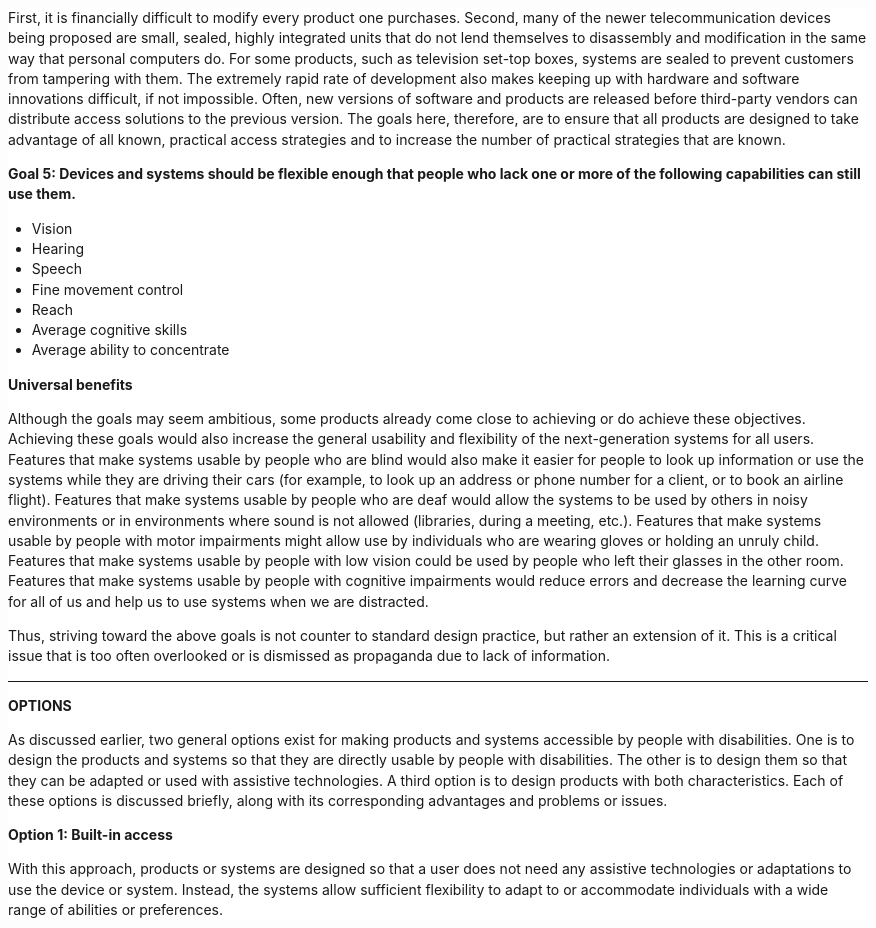 First, it is financially difficult to modify every product one purchases. Second, many of the newer telecommunication devices being proposed are small, sealed, highly integrated units that do not lend themselves to disassembly and modification in the same way that personal computers do. For some products, such as television set-top boxes, systems are sealed to prevent customers from tampering with them. The extremely rapid rate of development also makes keeping up with hardware and software innovations difficult, if not impossible. Often, new versions of software and products are released before third-party vendors can distribute access solutions to the previous version. The goals here, therefore, are to ensure that all products are designed to take advantage of all known, practical access strategies and to increase the number of practical strategies that are known.

**Goal 5: Devices and systems should be flexible enough that people who lack one or more of the following capabilities can still use them.**

* Vision
* Hearing
* Speech
* Fine movement control
* Reach
* Average cognitive skills
* Average ability to concentrate

**Universal benefits**

Although the goals may seem ambitious, some products already come close to achieving or do achieve these objectives. Achieving these goals would also increase the general usability and flexibility of the next-generation systems for all users. Features that make systems usable by people who are blind would also make it easier for people to look up information or use the systems while they are driving their cars (for example, to look up an address or phone number for a client, or to book an airline flight). Features that make systems usable by people who are deaf would allow the systems to be used by others in noisy environments or in environments where sound is not allowed (libraries, during a meeting, etc.). Features that make systems usable by people with motor impairments might allow use by individuals who are wearing gloves or holding an unruly child. Features that make systems usable by people with low vision could be used by people who left their glasses in the other room. Features that make systems usable by people with cognitive impairments would reduce errors and decrease the learning curve for all of us and help us to use systems when we are distracted.

Thus, striving toward the above goals is not counter to standard design practice, but rather an extension of it. This is a critical issue that is too often overlooked or is dismissed as propaganda due to lack of information.

- - -

[](<>)

**OPTIONS**

As discussed earlier, two general options exist for making products and systems accessible by people with disabilities. One is to design the products and systems so that they are directly usable by people with disabilities. The other is to design them so that they can be adapted or used with assistive technologies. A third option is to design products with both characteristics. Each of these options is discussed briefly, along with its corresponding advantages and problems or issues.

**Option 1: Built-in access**

With this approach, products or systems are designed so that a user does not need any assistive technologies or adaptations to use the device or system. Instead, the systems allow sufficient flexibility to adapt to or accommodate individuals with a wide range of abilities or preferences.
